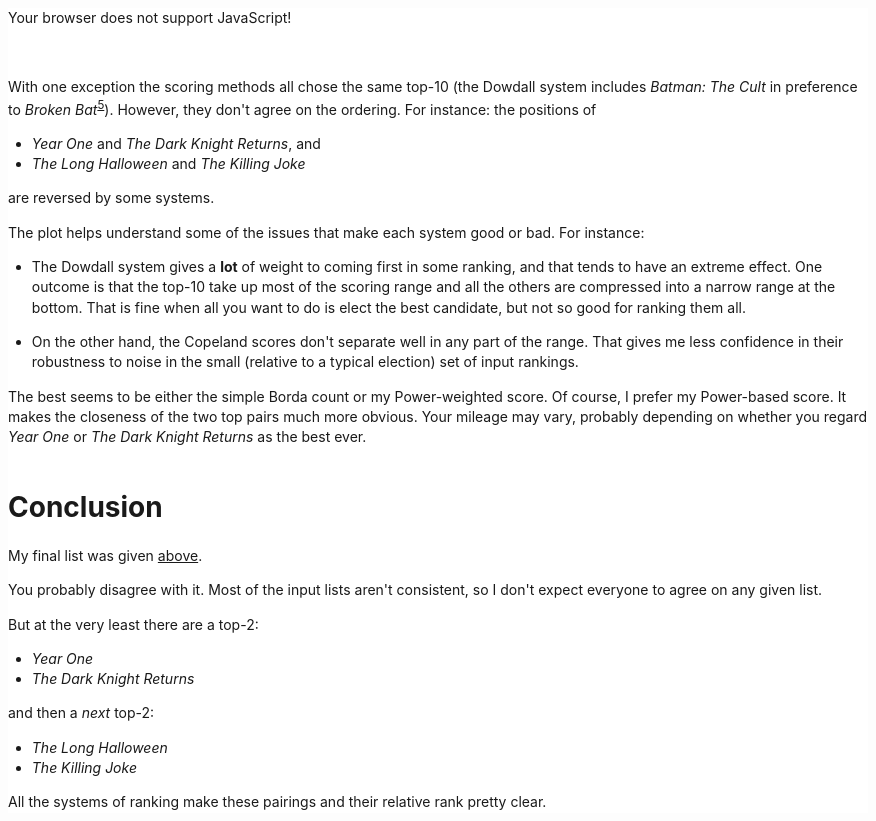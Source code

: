 </script>

<noscript>Your browser does not support JavaScript!</noscript> 

<br> 

With one exception the scoring methods all chose the same top-10 (the
Dowdall system includes *Batman: The Cult* in preference to *Broken
Bat*<sup><a href="#fn5" id="ref5">5</a></sup>). However, they don't
agree on the ordering. For instance: the positions of 

+ *Year One* and *The Dark Knight Returns*, and
+ *The Long Halloween* and *The Killing Joke*

are reversed by some systems. 

The plot helps understand some of the issues that make each system
good or bad. For instance: 

+ The Dowdall system gives a **lot** of weight to coming first in some
  ranking, and that tends to have an extreme effect. One outcome is
  that the top-10 take up most of the scoring range and all the others
  are compressed into a narrow range at the bottom. That is fine when
  all you want to do is elect the best candidate, but not so good for
  ranking them all.

  
  
  
  
+ On the other hand, the Copeland scores don't separate well in any
  part of the range. That gives me less confidence in their
  robustness to noise in the small (relative to a typical election)
  set of input rankings.

The best seems to be either the simple Borda count or my Power-weighted
score. Of course, I prefer my Power-based score. It makes the
closeness of the two top pairs much more obvious.  Your mileage may
vary, probably depending on whether you regard *Year One* or *The Dark
Knight Returns* as the best ever.

# Conclusion

My final list was given [above](#table1).  

You probably disagree with it.  Most of the input lists aren't
consistent, so I don't expect everyone to agree on any given list.

But at the very least there are a top-2:

- *Year One*
- *The Dark Knight Returns*

and then a *next* top-2:

- *The Long Halloween*
- *The Killing Joke*

All the systems of ranking make these pairings and their relative rank
pretty clear. 
